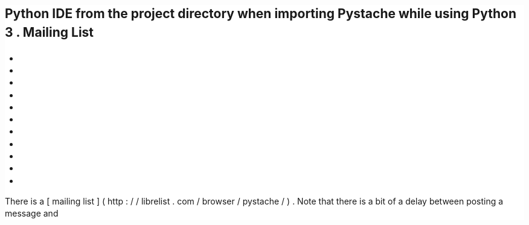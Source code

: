 Python
IDE
from
the
project
directory
when
importing
Pystache
while
using
Python
3
.
Mailing
List
-
-
-
-
-
-
-
-
-
-
-
-
There
is
a
[
mailing
list
]
(
http
:
/
/
librelist
.
com
/
browser
/
pystache
/
)
.
Note
that
there
is
a
bit
of
a
delay
between
posting
a
message
and